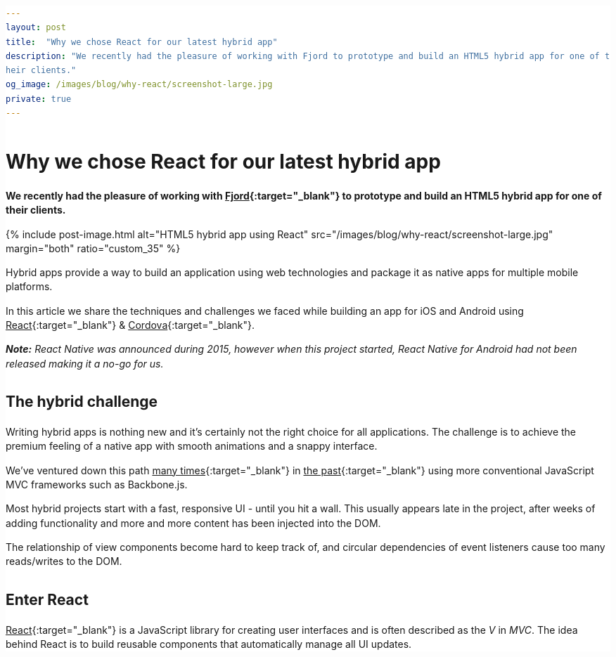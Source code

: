 ```yaml
---
layout: post
title:  "Why we chose React for our latest hybrid app"
description: "We recently had the pleasure of working with Fjord to prototype and build an HTML5 hybrid app for one of their clients."
og_image: /images/blog/why-react/screenshot-large.jpg
private: true
---
```


# Why we chose React for our latest hybrid app

**We recently had the pleasure of working with [Fjord](https://www.fjordnet.com/){:target="_blank"} to prototype and build an HTML5 hybrid app for one of their clients.**

{% include post-image.html alt="HTML5 hybrid app using React" src="/images/blog/why-react/screenshot-large.jpg" margin="both" ratio="custom_35" %}

Hybrid apps provide a way to build an application using web technologies and package it as native apps for multiple mobile platforms.

In this article we share the techniques and challenges we faced while building an app for iOS and Android using [React](https://facebook.github.io/react/){:target="_blank"} &amp; [Cordova](https://cordova.apache.org/){:target="_blank"}.

_**Note:** React Native was announced during 2015, however when this project started, React Native for Android had not been released making it a no-go for us._


## The hybrid challenge
Writing hybrid apps is nothing new and it’s certainly not the right choice for all applications. The challenge is to achieve the premium feeling of a native app with smooth animations and a snappy interface. 

We’ve ventured down this path [many times](http://blog.14islands.com/post/52546836134/case-study-betting-on-a-fully-responsive-web){:target="_blank"} in [the past](http://blog.14islands.com/post/52934733389/racer-a-chrome-experiment){:target="_blank"} using more conventional JavaScript MVC frameworks such as Backbone.js. 

Most hybrid projects start with a fast, responsive UI - until you hit a wall. This usually appears late in the project, after weeks of adding functionality and more and more content has been injected into the DOM. 

The relationship of view components become hard to keep track of, and circular dependencies of event listeners cause too many reads/writes to the DOM.


## Enter React
[React](https://facebook.github.io/react/){:target="_blank"} is a JavaScript library for creating user interfaces and is often described as the *V* in *MVC*. The idea behind React is to build reusable components that automatically manage all UI updates.
